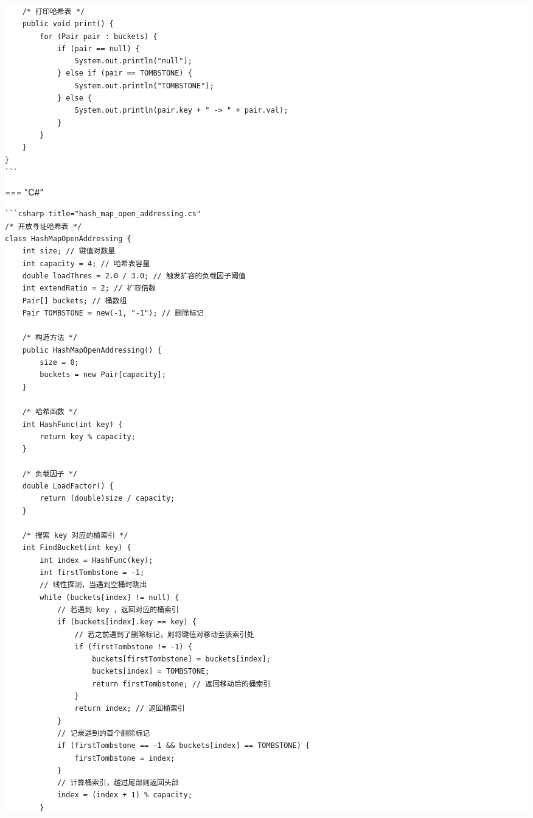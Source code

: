         /* 打印哈希表 */
        public void print() {
            for (Pair pair : buckets) {
                if (pair == null) {
                    System.out.println("null");
                } else if (pair == TOMBSTONE) {
                    System.out.println("TOMBSTONE");
                } else {
                    System.out.println(pair.key + " -> " + pair.val);
                }
            }
        }
    }
    ```

=== "C#"

    ```csharp title="hash_map_open_addressing.cs"
    /* 开放寻址哈希表 */
    class HashMapOpenAddressing {
        int size; // 键值对数量
        int capacity = 4; // 哈希表容量
        double loadThres = 2.0 / 3.0; // 触发扩容的负载因子阈值
        int extendRatio = 2; // 扩容倍数
        Pair[] buckets; // 桶数组
        Pair TOMBSTONE = new(-1, "-1"); // 删除标记

        /* 构造方法 */
        public HashMapOpenAddressing() {
            size = 0;
            buckets = new Pair[capacity];
        }

        /* 哈希函数 */
        int HashFunc(int key) {
            return key % capacity;
        }

        /* 负载因子 */
        double LoadFactor() {
            return (double)size / capacity;
        }

        /* 搜索 key 对应的桶索引 */
        int FindBucket(int key) {
            int index = HashFunc(key);
            int firstTombstone = -1;
            // 线性探测，当遇到空桶时跳出
            while (buckets[index] != null) {
                // 若遇到 key ，返回对应的桶索引
                if (buckets[index].key == key) {
                    // 若之前遇到了删除标记，则将键值对移动至该索引处
                    if (firstTombstone != -1) {
                        buckets[firstTombstone] = buckets[index];
                        buckets[index] = TOMBSTONE;
                        return firstTombstone; // 返回移动后的桶索引
                    }
                    return index; // 返回桶索引
                }
                // 记录遇到的首个删除标记
                if (firstTombstone == -1 && buckets[index] == TOMBSTONE) {
                    firstTombstone = index;
                }
                // 计算桶索引，越过尾部则返回头部
                index = (index + 1) % capacity;
            }
